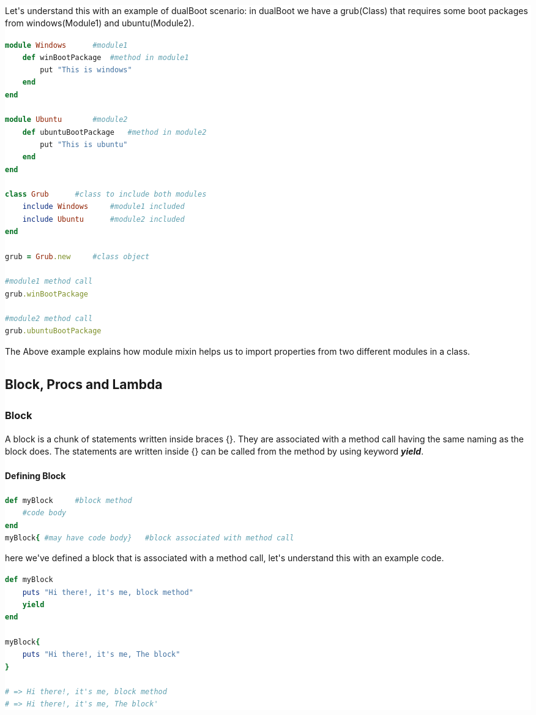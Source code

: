 Let's understand this with an example of dualBoot scenario: in dualBoot we have a grub(Class) that requires some boot packages from windows(Module1) and ubuntu(Module2).

```ruby
module Windows      #module1
    def winBootPackage  #method in module1
        put "This is windows"
    end
end

module Ubuntu       #module2
    def ubuntuBootPackage   #method in module2
        put "This is ubuntu"
    end
end

class Grub      #class to include both modules
    include Windows     #module1 included
    include Ubuntu      #module2 included
end

grub = Grub.new     #class object

#module1 method call
grub.winBootPackage

#module2 method call
grub.ubuntuBootPackage
```
The Above example explains how module mixin helps us to import properties from two different modules in a class.


## Block, Procs and Lambda

### Block
A block is a chunk of statements written inside braces {}. They are associated with a method call having the same naming as the block does.
The statements are written inside {} can be called from the method by using keyword ***yield***.

#### Defining Block
```ruby
def myBlock     #block method
    #code body
end
myBlock{ #may have code body}   #block associated with method call
```
here we've defined a block that is associated with a method call, let's understand this with an example code.

```ruby
def myBlock 
    puts "Hi there!, it's me, block method"
    yield
end

myBlock{
    puts "Hi there!, it's me, The block"
}

# => Hi there!, it's me, block method
# => Hi there!, it's me, The block'
```
